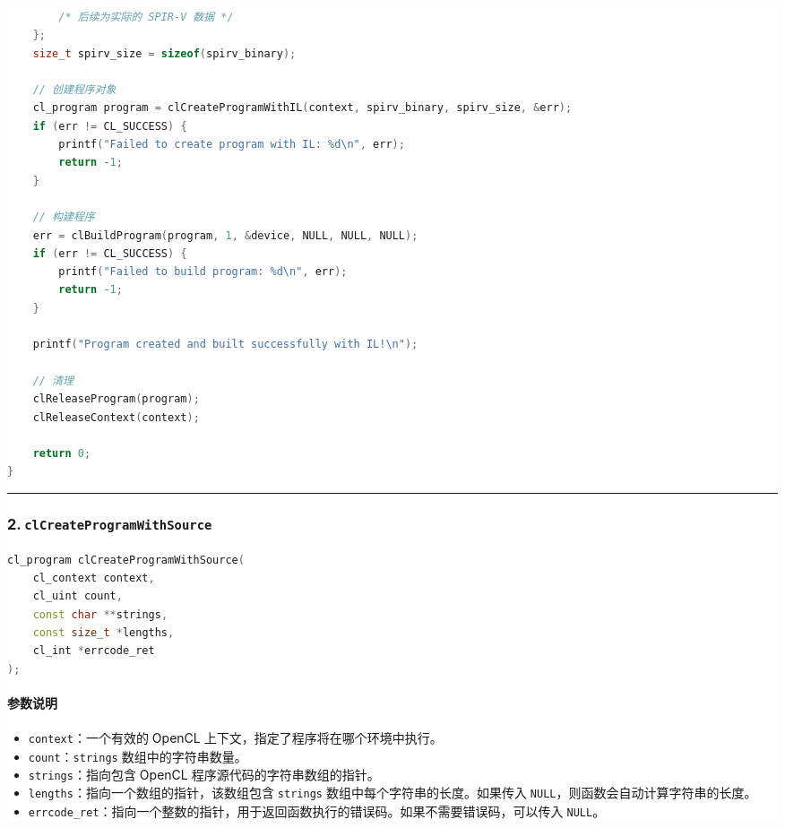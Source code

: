 ```c
        /* 后续为实际的 SPIR-V 数据 */
    };
    size_t spirv_size = sizeof(spirv_binary);

    // 创建程序对象
    cl_program program = clCreateProgramWithIL(context, spirv_binary, spirv_size, &err);
    if (err != CL_SUCCESS) {
        printf("Failed to create program with IL: %d\n", err);
        return -1;
    }

    // 构建程序
    err = clBuildProgram(program, 1, &device, NULL, NULL, NULL);
    if (err != CL_SUCCESS) {
        printf("Failed to build program: %d\n", err);
        return -1;
    }

    printf("Program created and built successfully with IL!\n");

    // 清理
    clReleaseProgram(program);
    clReleaseContext(context);

    return 0;
}
```







---

### 2. **`clCreateProgramWithSource`**

```c++
cl_program clCreateProgramWithSource(
    cl_context context,
    cl_uint count,
    const char **strings,
    const size_t *lengths,
    cl_int *errcode_ret
);
```

#### 参数说明

- `context`：一个有效的 OpenCL 上下文，指定了程序将在哪个环境中执行。
- `count`：`strings` 数组中的字符串数量。
- `strings`：指向包含 OpenCL 程序源代码的字符串数组的指针。
- `lengths`：指向一个数组的指针，该数组包含 `strings` 数组中每个字符串的长度。如果传入 `NULL`，则函数会自动计算字符串的长度。
- `errcode_ret`：指向一个整数的指针，用于返回函数执行的错误码。如果不需要错误码，可以传入 `NULL`。

